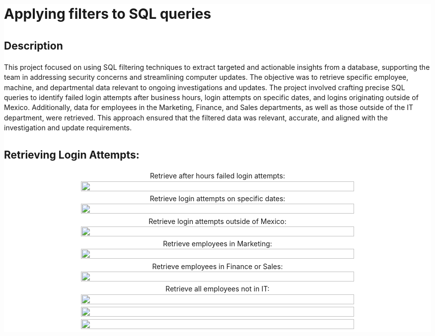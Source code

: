 <h1>Applying filters to SQL queries</h1>

<h2>Description</h2>
This project focused on using SQL filtering techniques to extract targeted and actionable insights from a database, supporting the team in addressing security concerns and streamlining computer updates. The objective was to retrieve specific employee, machine, and departmental data relevant to ongoing investigations and updates. The project involved crafting precise SQL queries to identify failed login attempts after business hours, login attempts on specific dates, and logins originating outside of Mexico. Additionally, data for employees in the Marketing, Finance, and Sales departments, as well as those outside of the IT department, were retrieved. This approach ensured that the filtered data was relevant, accurate, and aligned with the investigation and update requirements.
<br />


<h2>Retrieving Login Attempts:</h2>

<p align="center">
Retrieve after hours failed login attempts: <br/>
<img src="https://imgur.com/LJAiQIK.png" height="80%" width="80%"
<br />
<br />
Retrieve login attempts on specific dates:  <br/>
<img src="https://imgur.com/kVWIpUf.png" height="80%" width="80%" 
<br />
<br />
Retrieve login attempts outside of Mexico: <br/>
<img src="https://imgur.com/49wwqJ0.png" height="80%" width="80%" 
<br />
<br />
Retrieve employees in Marketing: <br/>
<img src="https://imgur.com/UvLXhWQ.png" height="80%" width="80%" 
<br />
<br />
Retrieve employees in Finance or Sales: <br/>
<img src="https://imgur.com/Pe9CQIV.png" height="80%" width="80%" 
<br />
<br />
Retrieve all employees not in IT: <br/>
<img src="https://imgur.com/g3mpj0N.png" height="80%" width="80%" 
<br />
<br />
<img src="https://imgur.com/hm0gBPR.png" height="80%" width="80%" 
<br/>
<img src="https://imgur.com/WHMiqyt.png" height="80%" width="80%" 
<br />
</p>


